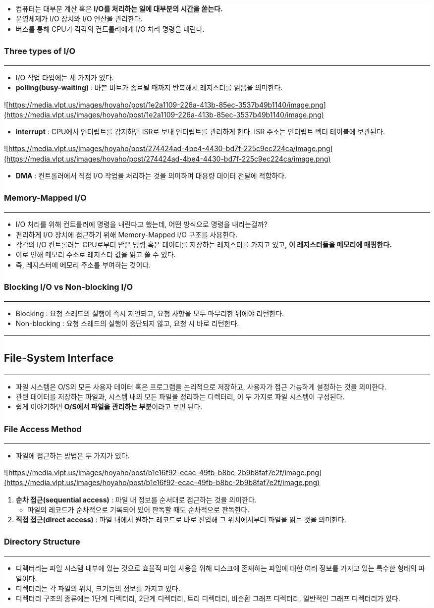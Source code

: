- 컴퓨터는 대부분 계산 혹은 **I/O를 처리하는 일에 대부분의 시간을 쏟는다.**
- 운영체제가 I/O 장치와 I/O 연산을 관리한다.
- 버스를 통해 CPU가 각각의 컨트롤러에게 I/O 처리 명령을 내린다.

### Three types of I/O
---
- I/O 작업 타입에는 세 가지가 있다.
- **polling(busy-waiting)** : 바쁜 비트가 종료될 때까지 반복해서 레지스터를 읽음을 의미한다.

![https://media.vlpt.us/images/hoyaho/post/1e2a1109-226a-413b-85ec-3537b49b1140/image.png](https://media.vlpt.us/images/hoyaho/post/1e2a1109-226a-413b-85ec-3537b49b1140/image.png)

- **interrupt** : CPU에서 인터럽트를 감지하면 ISR로 보내 인터럽트를 관리하게 한다. ISR 주소는 인터럽트 벡터 테이블에 보관된다.

![https://media.vlpt.us/images/hoyaho/post/274424ad-4be4-4430-bd7f-225c9ec224ca/image.png](https://media.vlpt.us/images/hoyaho/post/274424ad-4be4-4430-bd7f-225c9ec224ca/image.png)

- **DMA** : 컨트롤러에서 직접 I/O 작업을 처리하는 것을 의미하며 대용량 데이터 전달에 적합하다.

### Memory-Mapped I/O
---
- I/O 처리를 위해 컨트롤러에 명령을 내린다고 했는데, 어떤 방식으로 명령을 내리는걸까?
- 편리하게 I/O 장치에 접근하기 위해 Memory-Mapped I/O 구조를 사용한다.
- 각각의 I/O 컨트롤러는 CPU로부터 받은 명령 혹은 데이터를 저장하는 레지스터를 가지고 있고, **이 레지스터들을 메모리에 매핑한다.**
- 이로 인해 메모리 주소로 레지스터 값을 읽고 쓸 수 있다.
- 즉, 레지스터에 메모리 주소를 부여하는 것이다.

### Blocking I/O vs Non-blocking I/O
---
- Blocking : 요청 스레드의 실행이 즉시 지연되고, 요청 사항을 모두 마무리한 뒤에야 리턴한다.
- Non-blocking : 요청 스레드의 실행이 중단되지 않고, 요청 시 바로 리턴한다.

---

## File-System Interface
---
- 파일 시스템은 O/S의 모든 사용자 데이터 혹은 프로그램을 논리적으로 저장하고, 사용자가 접근 가능하게 설정하는 것을 의미한다.
- 관련 데이터를 저장하는 파일과, 시스템 내의 모든 파일을 정리하는 디렉터리, 이 두 가지로 파일 시스템이 구성된다.
- 쉽게 이야기하면 **O/S에서 파일을 관리하는 부분**이라고 보면 된다.

### File Access Method
---
- 파일에 접근하는 방법은 두 가지가 있다.

![https://media.vlpt.us/images/hoyaho/post/b1e16f92-ecac-49fb-b8bc-2b9b8faf7e2f/image.png](https://media.vlpt.us/images/hoyaho/post/b1e16f92-ecac-49fb-b8bc-2b9b8faf7e2f/image.png)

1. **순차 접근(sequential access)** : 파일 내 정보를 순서대로 접근하는 것을 의미한다.
    - 파일의 레코드가 순차적으로 기록되어 있어 판독할 때도 순차적으로 판독한다.
2. **직접 접근(direct access)** : 파일 내에서 원하는 레코드로 바로 진입해 그 위치에서부터 파일을 읽는 것을 의미한다.

### Directory Structure
---
- 디렉터리는 파일 시스템 내부에 있는 것으로 효율적 파일 사용을 위해 디스크에 존재하는 파일에 대한 여러 정보를 가지고 있는 특수한 형태의 파일이다.
- 디렉터리는 각 파일의 위치, 크기등의 정보를 가지고 있다.
- 디렉터리 구조의 종류에는 1단계 디렉터리, 2단계 디렉터리, 트리 디렉터리, 비순환 그래프 디렉터리, 일반적인 그래프 디렉터리가 있다.
